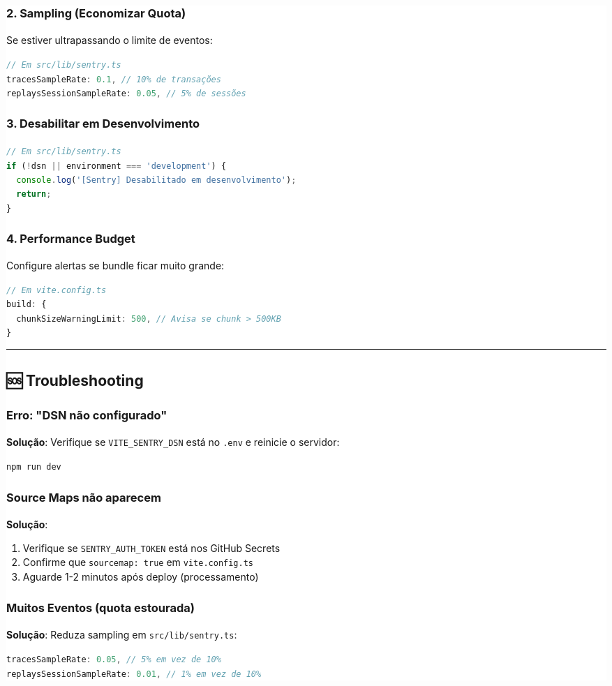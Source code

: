 ### 2. Sampling (Economizar Quota)

Se estiver ultrapassando o limite de eventos:

```typescript
// Em src/lib/sentry.ts
tracesSampleRate: 0.1, // 10% de transações
replaysSessionSampleRate: 0.05, // 5% de sessões
```

### 3. Desabilitar em Desenvolvimento

```typescript
// Em src/lib/sentry.ts
if (!dsn || environment === 'development') {
  console.log('[Sentry] Desabilitado em desenvolvimento');
  return;
}
```

### 4. Performance Budget

Configure alertas se bundle ficar muito grande:

```typescript
// Em vite.config.ts
build: {
  chunkSizeWarningLimit: 500, // Avisa se chunk > 500KB
}
```

---

## 🆘 Troubleshooting

### Erro: "DSN não configurado"

**Solução**: Verifique se `VITE_SENTRY_DSN` está no `.env` e reinicie o servidor:

```bash
npm run dev
```

### Source Maps não aparecem

**Solução**: 
1. Verifique se `SENTRY_AUTH_TOKEN` está nos GitHub Secrets
2. Confirme que `sourcemap: true` em `vite.config.ts`
3. Aguarde 1-2 minutos após deploy (processamento)

### Muitos Eventos (quota estourada)

**Solução**: Reduza sampling em `src/lib/sentry.ts`:

```typescript
tracesSampleRate: 0.05, // 5% em vez de 10%
replaysSessionSampleRate: 0.01, // 1% em vez de 10%
```
